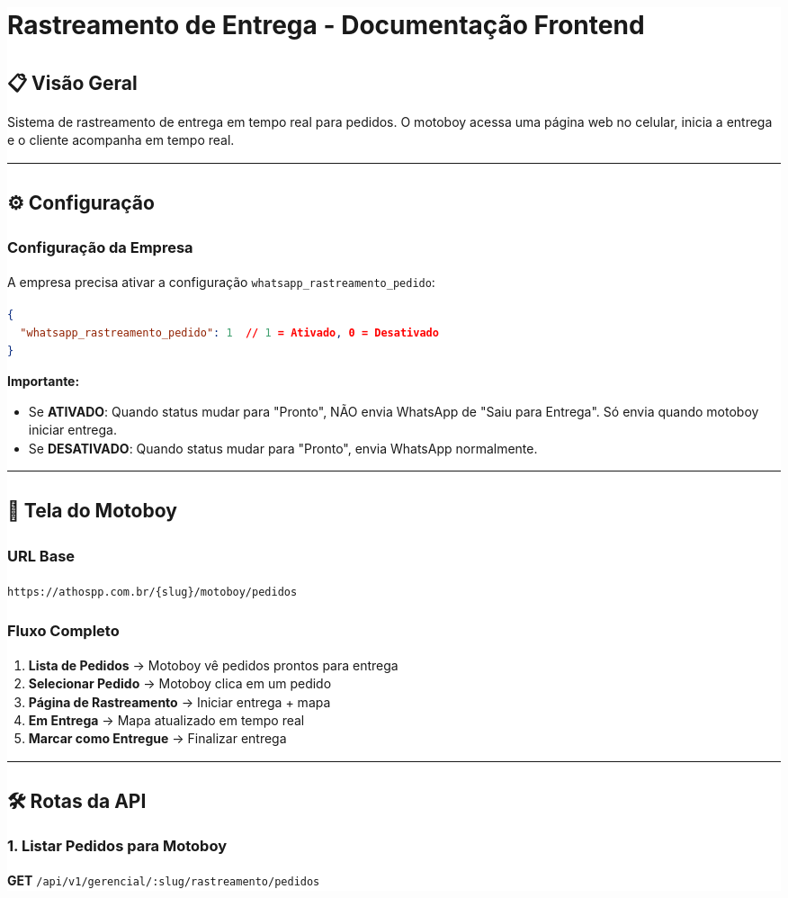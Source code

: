 # Rastreamento de Entrega - Documentação Frontend

## 📋 Visão Geral

Sistema de rastreamento de entrega em tempo real para pedidos. O motoboy acessa uma página web no celular, inicia a entrega e o cliente acompanha em tempo real.

---

## ⚙️ Configuração

### Configuração da Empresa

A empresa precisa ativar a configuração `whatsapp_rastreamento_pedido`:

```json
{
  "whatsapp_rastreamento_pedido": 1  // 1 = Ativado, 0 = Desativado
}
```

**Importante:**
- Se **ATIVADO**: Quando status mudar para "Pronto", NÃO envia WhatsApp de "Saiu para Entrega". Só envia quando motoboy iniciar entrega.
- Se **DESATIVADO**: Quando status mudar para "Pronto", envia WhatsApp normalmente.

---

## 📱 Tela do Motoboy

### URL Base

```
https://athospp.com.br/{slug}/motoboy/pedidos
```

### Fluxo Completo

1. **Lista de Pedidos** → Motoboy vê pedidos prontos para entrega
2. **Selecionar Pedido** → Motoboy clica em um pedido
3. **Página de Rastreamento** → Iniciar entrega + mapa
4. **Em Entrega** → Mapa atualizado em tempo real
5. **Marcar como Entregue** → Finalizar entrega

---

## 🛠️ Rotas da API

### 1. Listar Pedidos para Motoboy

**GET** `/api/v1/gerencial/:slug/rastreamento/pedidos`
